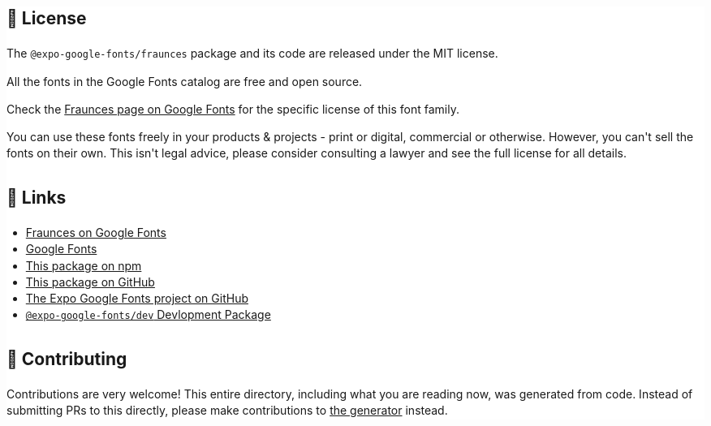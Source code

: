 ## 📖 License

The `@expo-google-fonts/fraunces` package and its code are released under the MIT license.

All the fonts in the Google Fonts catalog are free and open source.

Check the [Fraunces page on Google Fonts](https://fonts.google.com/specimen/Fraunces) for the specific license of this font family.

You can use these fonts freely in your products & projects - print or digital, commercial or otherwise. However, you can't sell the fonts on their own. This isn't legal advice, please consider consulting a lawyer and see the full license for all details.

## 🔗 Links

- [Fraunces on Google Fonts](https://fonts.google.com/specimen/Fraunces)
- [Google Fonts](https://fonts.google.com/)
- [This package on npm](https://www.npmjs.com/package/@expo-google-fonts/fraunces)
- [This package on GitHub](https://github.com/expo/google-fonts/tree/master/font-packages/fraunces)
- [The Expo Google Fonts project on GitHub](https://github.com/expo/google-fonts)
- [`@expo-google-fonts/dev` Devlopment Package](https://github.com/expo/google-fonts/tree/master/font-packages/dev)

## 🤝 Contributing

Contributions are very welcome! This entire directory, including what you are reading now, was generated from code. Instead of submitting PRs to this directly, please make contributions to [the generator](https://github.com/expo/google-fonts/tree/master/packages/generator) instead.
